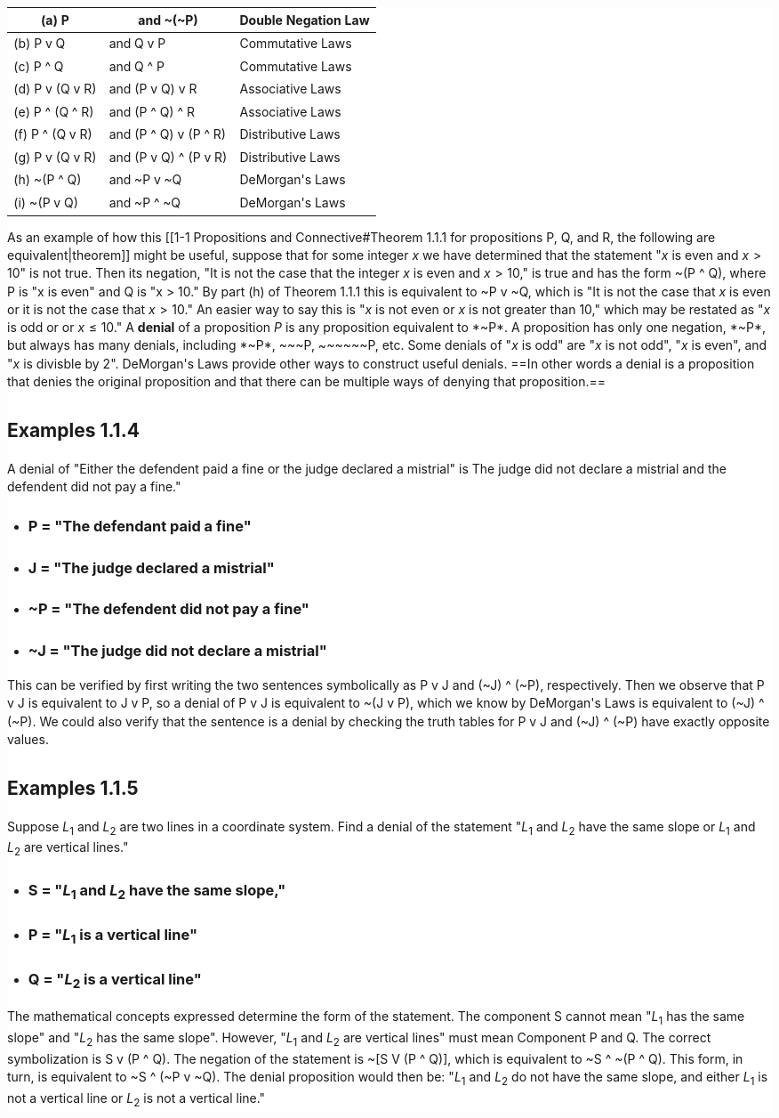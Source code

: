 | (a) P           | and ~(~P)             | Double Negation Law |
| --------------- | --------------------- | ------------------- |
| (b) P v Q       | and Q v P             | Commutative Laws    |
| (c) P ^ Q       | and Q ^ P<br>         | Commutative Laws    |
| (d) P v (Q v R) | and (P v Q) v R       | Associative Laws    |
| (e) P ^ (Q ^ R) | and (P ^ Q) ^ R       | Associative Laws    |
| (f) P ^ (Q v R) | and (P ^ Q) v (P ^ R) | Distributive Laws   |
| (g) P v (Q v R) | and (P v Q) ^ (P v R) | Distributive Laws   |
| (h) ~(P ^ Q)    | and ~P v ~Q           | DeMorgan's Laws     |
| (i) ~(P v Q)    | and ~P ^ ~Q           | DeMorgan's Laws     |

As an example of how this [[1-1 Propositions and Connective#Theorem 1.1.1 for propositions P, Q, and R, the following are equivalent|theorem]] might be useful, suppose that for some integer $x$ we have determined that the statement "$x$ is even and $x>10$" is not true.
Then its negation,
	"It is not the case that the integer $x$ is even and $x>10$,"
is true and has the form ~(P ^ Q), where P is "x is even" and Q is "x > 10." By part (h) of Theorem 1.1.1 this is equivalent to ~P v ~Q, which is
	"It is not the case that $x$ is even or it is not the case that $x > 10$."
An easier way to say this is
	"$x$ is not even or $x$ is not greater than 10,"
which may be restated as
	"$x$ is odd or or $x \le 10$."
A **denial** of a proposition *P* is any proposition equivalent to *~P*. A proposition has only one negation, *~P*, but always has many denials, including *~P*, \~\~\~P, \~\~\~\~\~\~P, etc. Some denials of "$x$ is odd" are "$x$ is not odd", "$x$ is even", and "$x$ is divisble by 2". DeMorgan's Laws provide other ways to construct useful denials.
==In other words a denial is a proposition that denies the original proposition and that there can be multiple ways of denying that proposition.==
## Examples 1.1.4
A denial of "Either the defendent paid a fine or the judge declared a mistrial" is
	The judge did not declare a mistrial and the defendent did not pay a fine."
- ### P = "The defendant paid a fine"
- ### J = "The judge declared a mistrial"
- ### ~P = "The defendent did not pay a fine"
- ### ~J = "The judge did not declare a mistrial"
This can be verified by first writing the two sentences symbolically as P v J and (~J) ^ (~P), respectively. Then we observe that P v J is equivalent to J v P, so a denial of P v J is equivalent to ~(J v P), which we know by DeMorgan's Laws is equivalent to (~J) ^ (~P). We could also verify that the sentence is a denial by checking the truth tables for P v J and (~J) ^ (~P) have exactly opposite values.
## Examples 1.1.5
Suppose $L_1$ and $L_2$ are two lines in a coordinate system. Find a denial of the statement
	"$L_1$ and $L_2$ have the same slope or $L_1$ and $L_2$ are vertical lines."
- ###  S = "$L_1$ and $L_2$ have the same slope,"
- ### P = "$L_1$ is a vertical line"
- ### Q = "$L_2$ is a vertical line"
The mathematical concepts expressed determine the form of the statement. The component S cannot mean "$L_1$ has the same slope" and "$L_2$ has the same slope". However, "$L_1$ and $L_2$ are vertical lines" must mean Component P and Q. The correct symbolization is S v (P ^ Q).
The negation of the statement is ~\[S V (P ^ Q)], which is equivalent to ~S ^ ~(P ^ Q). This form, in turn, is equivalent to ~S ^ (~P v ~Q). The denial proposition would then be:
	"$L_1$ and $L_2$ do not have the same slope, and either $L_1$ is not a vertical line or $L_2$ is not a vertical line."
